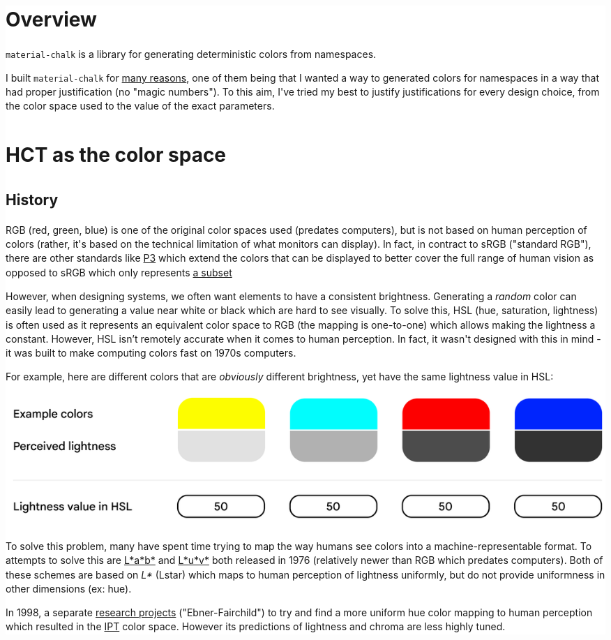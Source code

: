 # Overview

`material-chalk` is a library for generating deterministic colors from namespaces.

I built `material-chalk` for [many reasons](README.md#problems-with-existing-implementations), one of them being that I wanted a way to generated colors for namespaces in a way that had proper justification (no "magic numbers"). To this aim, I've tried my best to justify justifications for every design choice, from the color space used to the value of the exact parameters.

# HCT as the color space

## History

RGB (red, green, blue) is one of the original color spaces used (predates computers), but is not based on human perception of colors (rather, it's based on the technical limitation of what monitors can display). In fact, in contract to sRGB ("standard RGB"), there are other standards like [P3](https://en.wikipedia.org/wiki/DCI-P3) which extend the colors that can be displayed to better cover the full range of human vision as opposed to sRGB which only represents [a subset](https://en.wikipedia.org/wiki/Color_depth#More_than_three_primaries)

However, when designing systems, we often want elements to have a consistent brightness. Generating a *random* color can easily lead to generating a value near white or black which are hard to see visually. To solve this, HSL (hue, saturation, lightness) is often used as it represents an equivalent color space to RGB (the mapping is one-to-one) which allows making the lightness a constant. However, HSL isn’t remotely accurate when it comes to human perception. In fact, it wasn't designed with this in mind - it was built to make computing colors fast on 1970s computers.

For example, here are different colors that are *obviously* different brightness, yet have the same lightness value in HSL:

![alt text](static/hsl.png)

To solve this problem, many have spent time trying to map the way humans see colors into a machine-representable format. To attempts to solve this are [L\*a\*b*](https://en.wikipedia.org/wiki/CIELAB_color_space) and [L\*u\*v*](https://en.wikipedia.org/wiki/CIELUV) both released in 1976 (relatively newer than RGB which predates computers). Both of these schemes are based on *L\** (Lstar) which maps to human perception of lightness uniformly, but do not provide uniformness in other dimensions (ex: hue).

In 1998, a separate [research projects](https://doi.org/10.1117/12.298269) ("Ebner-Fairchild") to try and find a more uniform hue color mapping to human perception which resulted in the [IPT](https://en.wikipedia.org/wiki/ICtCp#In_IPT) color space. However its predictions of lightness and chroma are less highly tuned.
